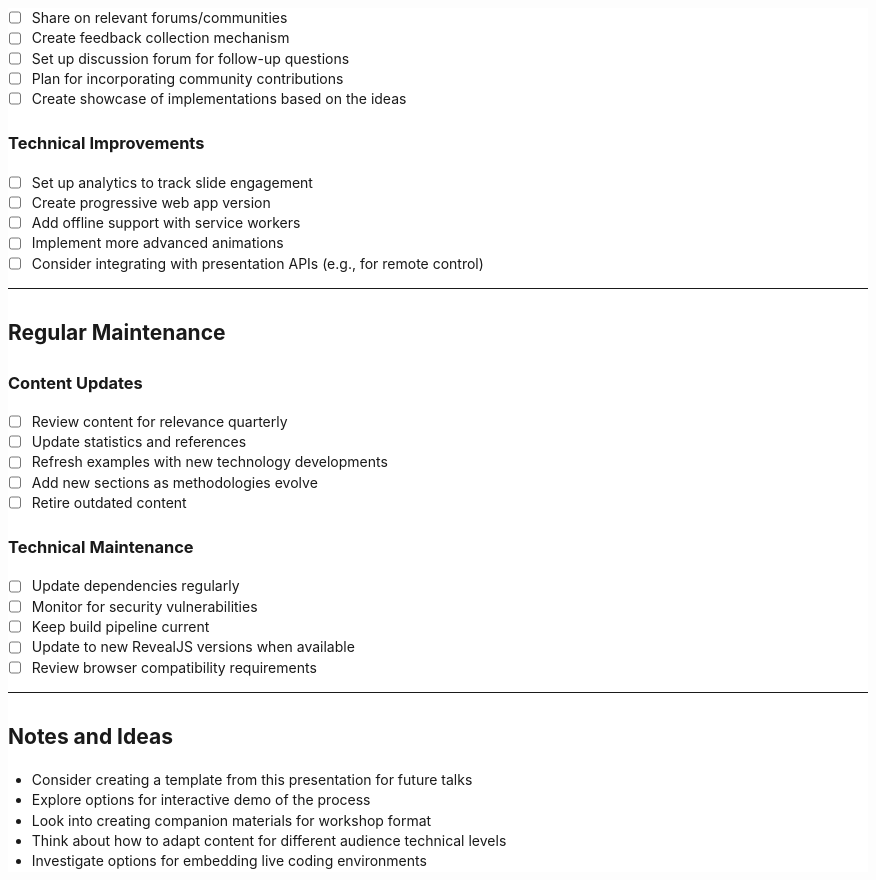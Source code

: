 - [ ] Share on relevant forums/communities
- [ ] Create feedback collection mechanism
- [ ] Set up discussion forum for follow-up questions
- [ ] Plan for incorporating community contributions
- [ ] Create showcase of implementations based on the ideas

### Technical Improvements

- [ ] Set up analytics to track slide engagement
- [ ] Create progressive web app version
- [ ] Add offline support with service workers
- [ ] Implement more advanced animations
- [ ] Consider integrating with presentation APIs (e.g., for remote control)

---

## Regular Maintenance

### Content Updates

- [ ] Review content for relevance quarterly
- [ ] Update statistics and references
- [ ] Refresh examples with new technology developments
- [ ] Add new sections as methodologies evolve
- [ ] Retire outdated content

### Technical Maintenance

- [ ] Update dependencies regularly
- [ ] Monitor for security vulnerabilities
- [ ] Keep build pipeline current
- [ ] Update to new RevealJS versions when available
- [ ] Review browser compatibility requirements

---

## Notes and Ideas

- Consider creating a template from this presentation for future talks
- Explore options for interactive demo of the process
- Look into creating companion materials for workshop format
- Think about how to adapt content for different audience technical levels
- Investigate options for embedding live coding environments
